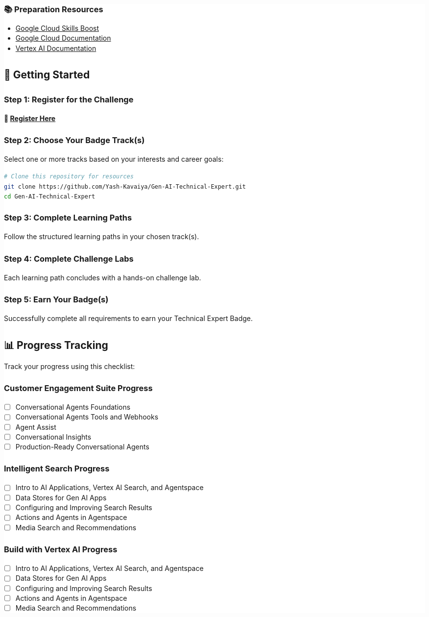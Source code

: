 ### 📚 Preparation Resources
- [Google Cloud Skills Boost](https://www.cloudskillsboost.google/)
- [Google Cloud Documentation](https://cloud.google.com/docs)
- [Vertex AI Documentation](https://cloud.google.com/vertex-ai/docs)

## 🚀 Getting Started

### Step 1: Register for the Challenge
**🔗 [Register Here](https://rsvp.withgoogle.com/events/skill-badge-challenge/expert-edition)**

### Step 2: Choose Your Badge Track(s)
Select one or more tracks based on your interests and career goals:

```bash
# Clone this repository for resources
git clone https://github.com/Yash-Kavaiya/Gen-AI-Technical-Expert.git
cd Gen-AI-Technical-Expert
```

### Step 3: Complete Learning Paths
Follow the structured learning paths in your chosen track(s).

### Step 4: Complete Challenge Labs
Each learning path concludes with a hands-on challenge lab.

### Step 5: Earn Your Badge(s)
Successfully complete all requirements to earn your Technical Expert Badge.

## 📊 Progress Tracking

Track your progress using this checklist:

### Customer Engagement Suite Progress
- [ ] Conversational Agents Foundations
- [ ] Conversational Agents Tools and Webhooks  
- [ ] Agent Assist
- [ ] Conversational Insights
- [ ] Production-Ready Conversational Agents

### Intelligent Search Progress
- [ ] Intro to AI Applications, Vertex AI Search, and Agentspace
- [ ] Data Stores for Gen AI Apps
- [ ] Configuring and Improving Search Results
- [ ] Actions and Agents in Agentspace
- [ ] Media Search and Recommendations

### Build with Vertex AI Progress
- [ ] Intro to AI Applications, Vertex AI Search, and Agentspace
- [ ] Data Stores for Gen AI Apps
- [ ] Configuring and Improving Search Results
- [ ] Actions and Agents in Agentspace
- [ ] Media Search and Recommendations
